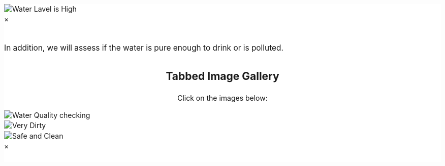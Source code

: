   <div class="column">
    <img src="img/imgproj/FP12wLH.jpg" alt="Water Lavel is High" style="width:100%" onclick="myFunction2(this);">
  </div>
  </div>

<div class="container">
  <span onclick="this.parentElement.style.display='none'" class="closebtn">&times;</span>
  <img id="expandedImgs1" style="width:100%">
  <div id="imgtexts1"></div>
</div>


<p class="p2" style="font-size :1.1rem; text-align:left">In addition, we will assess if the water is pure enough to drink or is polluted. </p>



<div style="text-align:center">
  <h2>Tabbed Image Gallery</h2>
  <p>Click on the images below:</p>
</div>

<div class="row">
  <div class="column">
    <img src="img/imgproj/FP9Trp1.jpg" alt="Water Quality checking" style="width:100%" onclick="myFunction3(this);">
  </div>
    
  <div class="column">
    <img src="img/imgproj/FP10Tdr1.jpg" alt="Very Dirty" style="width:100%" onclick="myFunction3(this);">
  </div>
  <div class="column">
    <img src="img/imgproj/FP14TCln.jpg" alt="Safe and Clean " style="width:100%" onclick="myFunction3(this);">
  </div>
</div>

<div class="container">
  <span onclick="this.parentElement.style.display='none'" class="closebtn">&times;</span>
  <img id="expandedImgs2" style="width:100%">
  <div id="imgtexts2"></div>
</div>
